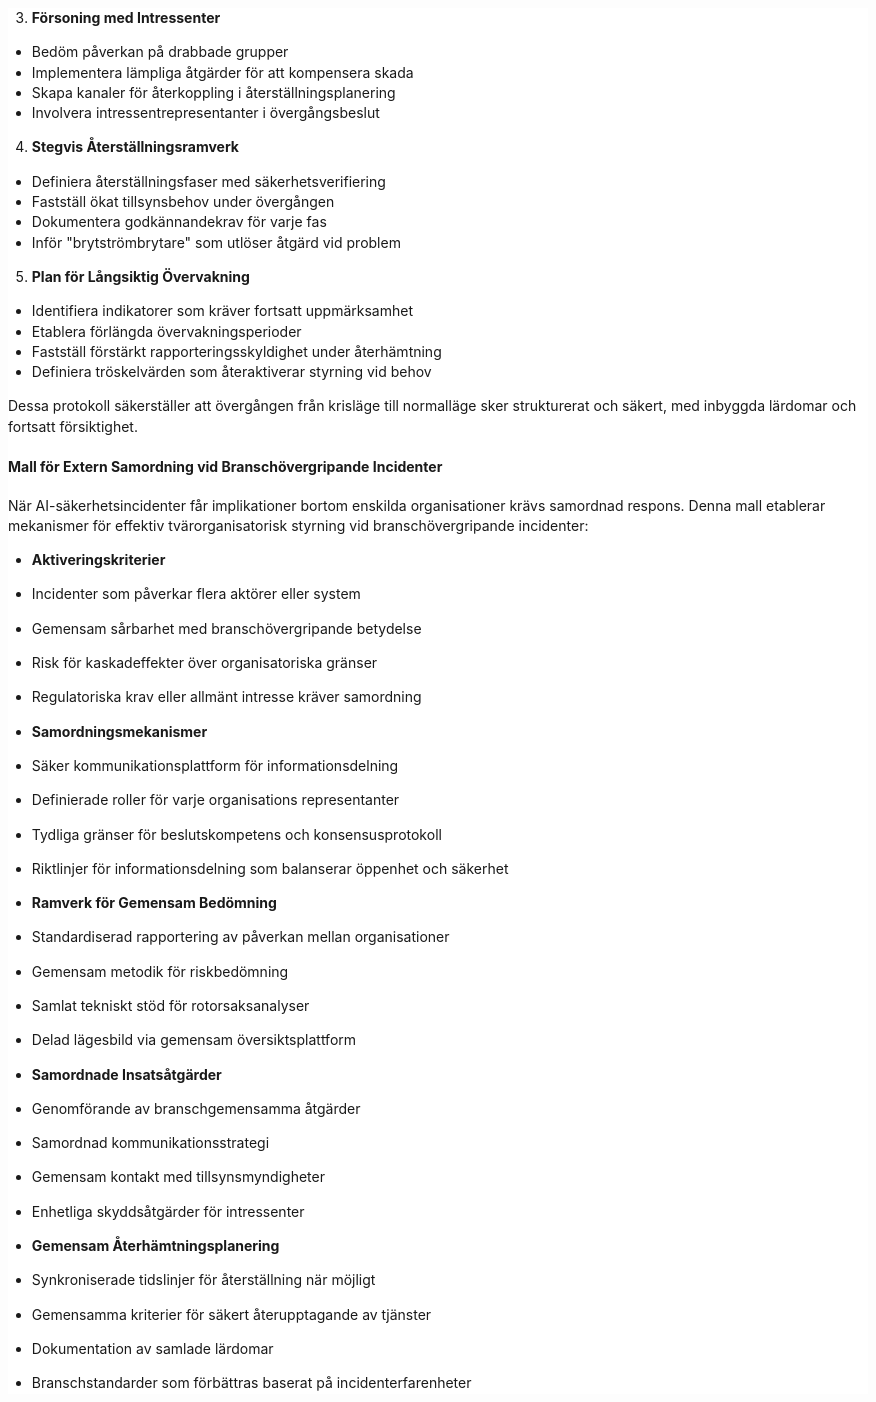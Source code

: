 3. **Försoning med Intressenter**
 - Bedöm påverkan på drabbade grupper
 - Implementera lämpliga åtgärder för att kompensera skada
 - Skapa kanaler för återkoppling i återställningsplanering
 - Involvera intressentrepresentanter i övergångsbeslut

4. **Stegvis Återställningsramverk**
 - Definiera återställningsfaser med säkerhetsverifiering
 - Fastställ ökat tillsynsbehov under övergången
 - Dokumentera godkännandekrav för varje fas
 - Inför "brytströmbrytare" som utlöser åtgärd vid problem

5. **Plan för Långsiktig Övervakning**
 - Identifiera indikatorer som kräver fortsatt uppmärksamhet
 - Etablera förlängda övervakningsperioder
 - Fastställ förstärkt rapporteringsskyldighet under återhämtning
 - Definiera tröskelvärden som återaktiverar styrning vid behov

Dessa protokoll säkerställer att övergången från krisläge till normalläge sker strukturerat och säkert, med inbyggda lärdomar och fortsatt försiktighet.

#### Mall för Extern Samordning vid Branschövergripande Incidenter

När AI-säkerhetsincidenter får implikationer bortom enskilda organisationer krävs samordnad respons. Denna mall etablerar mekanismer för effektiv tvärorganisatorisk styrning vid branschövergripande incidenter:

- **Aktiveringskriterier**
 - Incidenter som påverkar flera aktörer eller system
 - Gemensam sårbarhet med branschövergripande betydelse
 - Risk för kaskadeffekter över organisatoriska gränser
 - Regulatoriska krav eller allmänt intresse kräver samordning

- **Samordningsmekanismer**
 - Säker kommunikationsplattform för informationsdelning
 - Definierade roller för varje organisations representanter
 - Tydliga gränser för beslutskompetens och konsensusprotokoll
 - Riktlinjer för informationsdelning som balanserar öppenhet och säkerhet

- **Ramverk för Gemensam Bedömning**
 - Standardiserad rapportering av påverkan mellan organisationer
 - Gemensam metodik för riskbedömning
 - Samlat tekniskt stöd för rotorsaksanalyser
 - Delad lägesbild via gemensam översiktsplattform

- **Samordnade Insatsåtgärder**
 - Genomförande av branschgemensamma åtgärder
 - Samordnad kommunikationsstrategi
 - Gemensam kontakt med tillsynsmyndigheter
 - Enhetliga skyddsåtgärder för intressenter

- **Gemensam Återhämtningsplanering**
 - Synkroniserade tidslinjer för återställning när möjligt
 - Gemensamma kriterier för säkert återupptagande av tjänster
 - Dokumentation av samlade lärdomar
 - Branschstandarder som förbättras baserat på incidenterfarenheter
